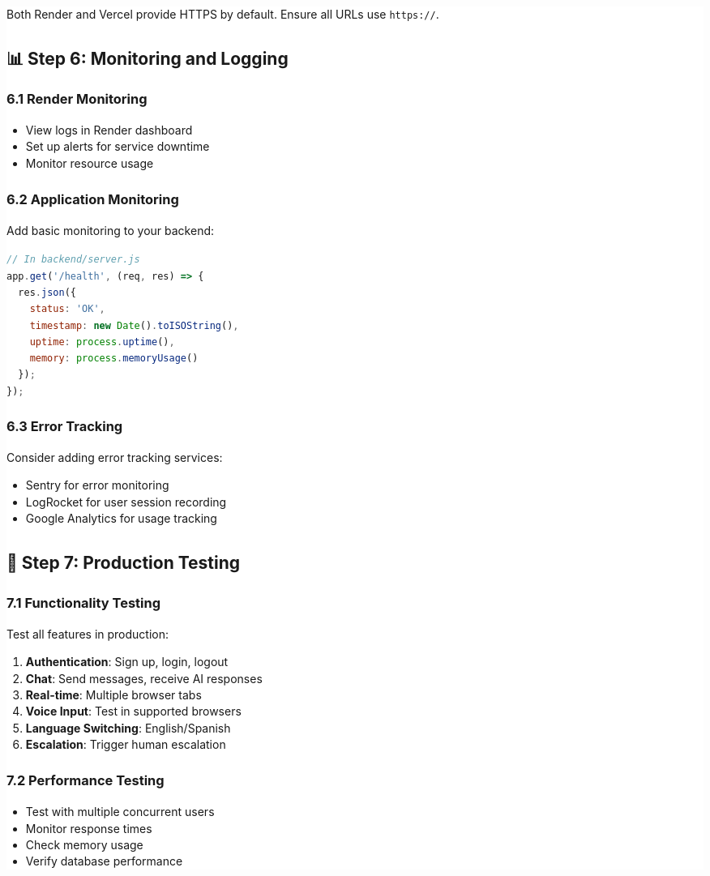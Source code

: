 Both Render and Vercel provide HTTPS by default. Ensure all URLs use `https://`.

## 📊 Step 6: Monitoring and Logging

### 6.1 Render Monitoring

- View logs in Render dashboard
- Set up alerts for service downtime
- Monitor resource usage

### 6.2 Application Monitoring

Add basic monitoring to your backend:

```javascript
// In backend/server.js
app.get('/health', (req, res) => {
  res.json({
    status: 'OK',
    timestamp: new Date().toISOString(),
    uptime: process.uptime(),
    memory: process.memoryUsage()
  });
});
```

### 6.3 Error Tracking

Consider adding error tracking services:
- Sentry for error monitoring
- LogRocket for user session recording
- Google Analytics for usage tracking

## 🧪 Step 7: Production Testing

### 7.1 Functionality Testing

Test all features in production:

1. **Authentication**: Sign up, login, logout
2. **Chat**: Send messages, receive AI responses
3. **Real-time**: Multiple browser tabs
4. **Voice Input**: Test in supported browsers
5. **Language Switching**: English/Spanish
6. **Escalation**: Trigger human escalation

### 7.2 Performance Testing

- Test with multiple concurrent users
- Monitor response times
- Check memory usage
- Verify database performance
